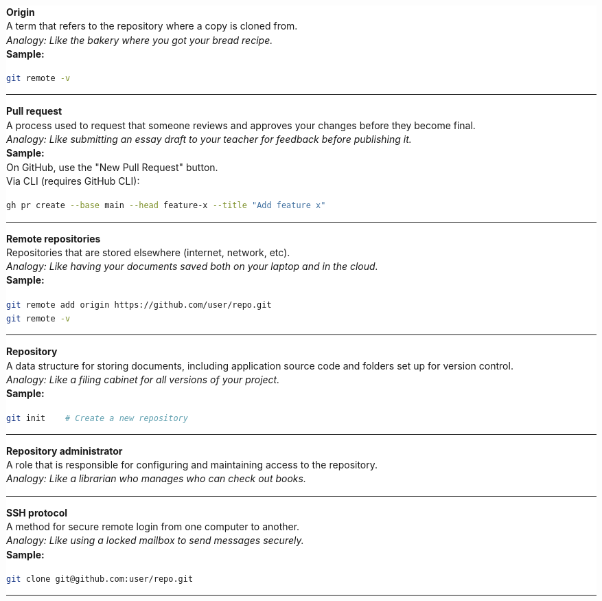 
**Origin**  
A term that refers to the repository where a copy is cloned from.  
*Analogy: Like the bakery where you got your bread recipe.*  
**Sample:**  
```sh
git remote -v
```

---

**Pull request**  
A process used to request that someone reviews and approves your changes before they become final.  
*Analogy: Like submitting an essay draft to your teacher for feedback before publishing it.*  
**Sample:**  
On GitHub, use the "New Pull Request" button.  
Via CLI (requires GitHub CLI):
```sh
gh pr create --base main --head feature-x --title "Add feature x"
```

---

**Remote repositories**  
Repositories that are stored elsewhere (internet, network, etc).  
*Analogy: Like having your documents saved both on your laptop and in the cloud.*  
**Sample:**  
```sh
git remote add origin https://github.com/user/repo.git
git remote -v
```

---

**Repository**  
A data structure for storing documents, including application source code and folders set up for version control.  
*Analogy: Like a filing cabinet for all versions of your project.*  
**Sample:**  
```sh
git init    # Create a new repository
```

---

**Repository administrator**  
A role that is responsible for configuring and maintaining access to the repository.  
*Analogy: Like a librarian who manages who can check out books.*

---

**SSH protocol**  
A method for secure remote login from one computer to another.  
*Analogy: Like using a locked mailbox to send messages securely.*  
**Sample:**  
```sh
git clone git@github.com:user/repo.git
```

---